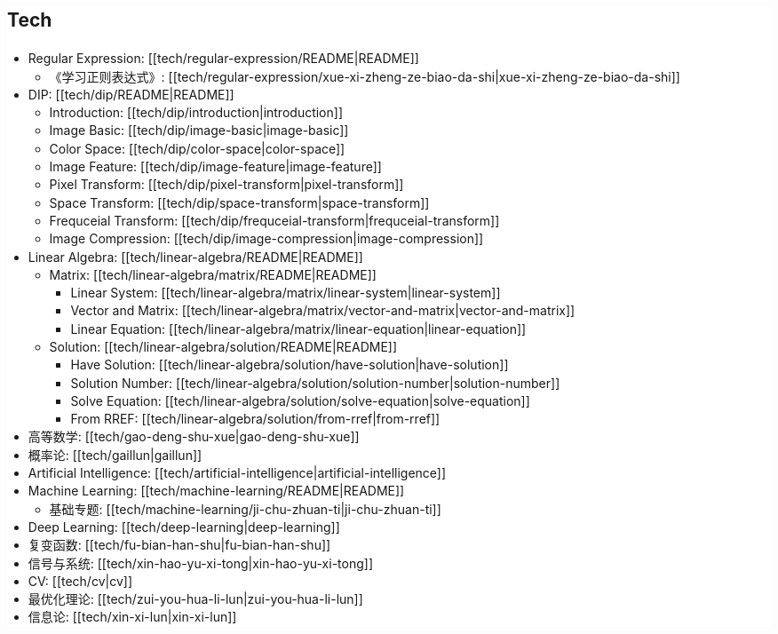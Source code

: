 ## Tech

* Regular Expression: [[tech/regular-expression/README\|README]]
  * 《学习正则表达式》: [[tech/regular-expression/xue-xi-zheng-ze-biao-da-shi\|xue-xi-zheng-ze-biao-da-shi]]
* DIP: [[tech/dip/README\|README]]
  * Introduction: [[tech/dip/introduction\|introduction]]
  * Image Basic: [[tech/dip/image-basic\|image-basic]]
  * Color Space: [[tech/dip/color-space\|color-space]]
  * Image Feature: [[tech/dip/image-feature\|image-feature]]
  * Pixel Transform: [[tech/dip/pixel-transform\|pixel-transform]]
  * Space Transform: [[tech/dip/space-transform\|space-transform]]
  * Frequceial Transform: [[tech/dip/frequceial-transform\|frequceial-transform]]
  * Image Compression: [[tech/dip/image-compression\|image-compression]]
* Linear Algebra: [[tech/linear-algebra/README\|README]]
  * Matrix: [[tech/linear-algebra/matrix/README\|README]]
    * Linear System: [[tech/linear-algebra/matrix/linear-system\|linear-system]]
    * Vector and Matrix: [[tech/linear-algebra/matrix/vector-and-matrix\|vector-and-matrix]]
    * Linear Equation: [[tech/linear-algebra/matrix/linear-equation\|linear-equation]]
  * Solution: [[tech/linear-algebra/solution/README\|README]]
    * Have Solution: [[tech/linear-algebra/solution/have-solution\|have-solution]]
    * Solution Number: [[tech/linear-algebra/solution/solution-number\|solution-number]]
    * Solve Equation: [[tech/linear-algebra/solution/solve-equation\|solve-equation]]
    * From RREF: [[tech/linear-algebra/solution/from-rref\|from-rref]]
* 高等数学: [[tech/gao-deng-shu-xue\|gao-deng-shu-xue]]
* 概率论: [[tech/gaillun\|gaillun]]
* Artificial Intelligence: [[tech/artificial-intelligence\|artificial-intelligence]]
* Machine Learning: [[tech/machine-learning/README\|README]]
  * 基础专题: [[tech/machine-learning/ji-chu-zhuan-ti\|ji-chu-zhuan-ti]]
* Deep Learning: [[tech/deep-learning\|deep-learning]]
* 复变函数: [[tech/fu-bian-han-shu\|fu-bian-han-shu]]
* 信号与系统: [[tech/xin-hao-yu-xi-tong\|xin-hao-yu-xi-tong]]
* CV: [[tech/cv\|cv]]
* 最优化理论: [[tech/zui-you-hua-li-lun\|zui-you-hua-li-lun]]
* 信息论: [[tech/xin-xi-lun\|xin-xi-lun]]